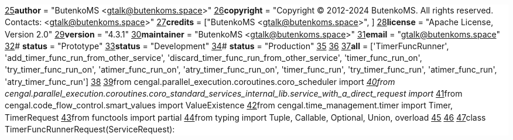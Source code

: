 </span><span id="L-25"><a href="#L-25"><span class="linenos"> 25</span></a><span class="n">__author__</span> <span class="o">=</span> <span class="s2">&quot;ButenkoMS &lt;gtalk@butenkoms.space&gt;&quot;</span>
</span><span id="L-26"><a href="#L-26"><span class="linenos"> 26</span></a><span class="n">__copyright__</span> <span class="o">=</span> <span class="s2">&quot;Copyright © 2012-2024 ButenkoMS. All rights reserved. Contacts: &lt;gtalk@butenkoms.space&gt;&quot;</span>
</span><span id="L-27"><a href="#L-27"><span class="linenos"> 27</span></a><span class="n">__credits__</span> <span class="o">=</span> <span class="p">[</span><span class="s2">&quot;ButenkoMS &lt;gtalk@butenkoms.space&gt;&quot;</span><span class="p">,</span> <span class="p">]</span>
</span><span id="L-28"><a href="#L-28"><span class="linenos"> 28</span></a><span class="n">__license__</span> <span class="o">=</span> <span class="s2">&quot;Apache License, Version 2.0&quot;</span>
</span><span id="L-29"><a href="#L-29"><span class="linenos"> 29</span></a><span class="n">__version__</span> <span class="o">=</span> <span class="s2">&quot;4.3.1&quot;</span>
</span><span id="L-30"><a href="#L-30"><span class="linenos"> 30</span></a><span class="n">__maintainer__</span> <span class="o">=</span> <span class="s2">&quot;ButenkoMS &lt;gtalk@butenkoms.space&gt;&quot;</span>
</span><span id="L-31"><a href="#L-31"><span class="linenos"> 31</span></a><span class="n">__email__</span> <span class="o">=</span> <span class="s2">&quot;gtalk@butenkoms.space&quot;</span>
</span><span id="L-32"><a href="#L-32"><span class="linenos"> 32</span></a><span class="c1"># __status__ = &quot;Prototype&quot;</span>
</span><span id="L-33"><a href="#L-33"><span class="linenos"> 33</span></a><span class="n">__status__</span> <span class="o">=</span> <span class="s2">&quot;Development&quot;</span>
</span><span id="L-34"><a href="#L-34"><span class="linenos"> 34</span></a><span class="c1"># __status__ = &quot;Production&quot;</span>
</span><span id="L-35"><a href="#L-35"><span class="linenos"> 35</span></a>
</span><span id="L-36"><a href="#L-36"><span class="linenos"> 36</span></a>
</span><span id="L-37"><a href="#L-37"><span class="linenos"> 37</span></a><span class="n">__all__</span> <span class="o">=</span> <span class="p">[</span><span class="s1">&#39;TimerFuncRunner&#39;</span><span class="p">,</span> <span class="s1">&#39;add_timer_func_run_from_other_service&#39;</span><span class="p">,</span> <span class="s1">&#39;discard_timer_func_run_from_other_service&#39;</span><span class="p">,</span> <span class="s1">&#39;timer_func_run_on&#39;</span><span class="p">,</span> <span class="s1">&#39;try_timer_func_run_on&#39;</span><span class="p">,</span> <span class="s1">&#39;atimer_func_run_on&#39;</span><span class="p">,</span> <span class="s1">&#39;atry_timer_func_run_on&#39;</span><span class="p">,</span> <span class="s1">&#39;timer_func_run&#39;</span><span class="p">,</span> <span class="s1">&#39;try_timer_func_run&#39;</span><span class="p">,</span> <span class="s1">&#39;atimer_func_run&#39;</span><span class="p">,</span> <span class="s1">&#39;atry_timer_func_run&#39;</span><span class="p">]</span>
</span><span id="L-38"><a href="#L-38"><span class="linenos"> 38</span></a>
</span><span id="L-39"><a href="#L-39"><span class="linenos"> 39</span></a><span class="kn">from</span> <span class="nn">cengal.parallel_execution.coroutines.coro_scheduler</span> <span class="kn">import</span> <span class="o">*</span>
</span><span id="L-40"><a href="#L-40"><span class="linenos"> 40</span></a><span class="kn">from</span> <span class="nn">cengal.parallel_execution.coroutines.coro_standard_services_internal_lib.service_with_a_direct_request</span> <span class="kn">import</span> <span class="o">*</span>
</span><span id="L-41"><a href="#L-41"><span class="linenos"> 41</span></a><span class="kn">from</span> <span class="nn">cengal.code_flow_control.smart_values</span> <span class="kn">import</span> <span class="n">ValueExistence</span>
</span><span id="L-42"><a href="#L-42"><span class="linenos"> 42</span></a><span class="kn">from</span> <span class="nn">cengal.time_management.timer</span> <span class="kn">import</span> <span class="n">Timer</span><span class="p">,</span> <span class="n">TimerRequest</span>
</span><span id="L-43"><a href="#L-43"><span class="linenos"> 43</span></a><span class="kn">from</span> <span class="nn">functools</span> <span class="kn">import</span> <span class="n">partial</span>
</span><span id="L-44"><a href="#L-44"><span class="linenos"> 44</span></a><span class="kn">from</span> <span class="nn">typing</span> <span class="kn">import</span> <span class="n">Tuple</span><span class="p">,</span> <span class="n">Callable</span><span class="p">,</span> <span class="n">Optional</span><span class="p">,</span> <span class="n">Union</span><span class="p">,</span> <span class="n">overload</span>
</span><span id="L-45"><a href="#L-45"><span class="linenos"> 45</span></a>
</span><span id="L-46"><a href="#L-46"><span class="linenos"> 46</span></a>
</span><span id="L-47"><a href="#L-47"><span class="linenos"> 47</span></a><span class="k">class</span> <span class="nc">TimerFuncRunnerRequest</span><span class="p">(</span><span class="n">ServiceRequest</span><span class="p">):</span>